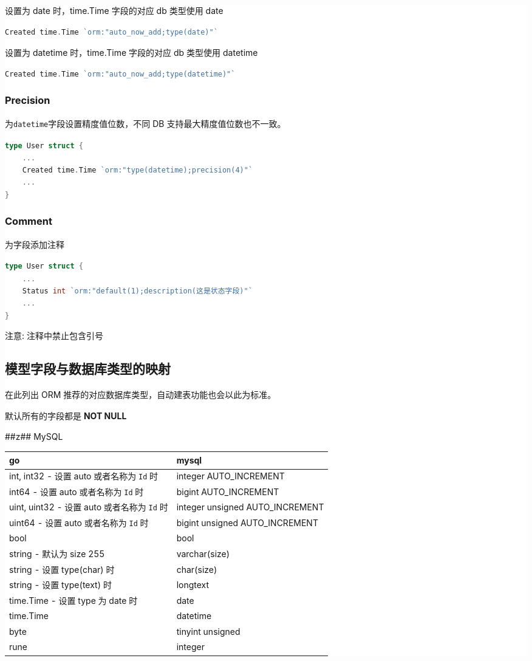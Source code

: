 设置为 date 时，time.Time 字段的对应 db 类型使用 date

```go
Created time.Time `orm:"auto_now_add;type(date)"`
```

设置为 datetime 时，time.Time 字段的对应 db 类型使用 datetime

```go
Created time.Time `orm:"auto_now_add;type(datetime)"`
```

### Precision

为`datetime`字段设置精度值位数，不同 DB 支持最大精度值位数也不一致。

```go
type User struct {
	...
	Created time.Time `orm:"type(datetime);precision(4)"`
	...
}
```

### Comment

为字段添加注释

```go
type User struct {
	...
	Status int `orm:"default(1);description(这是状态字段)"`
	...
}
```

注意: 注释中禁止包含引号

## 模型字段与数据库类型的映射

在此列出 ORM 推荐的对应数据库类型，自动建表功能也会以此为标准。

默认所有的字段都是 **NOT NULL**

##z## MySQL

| go                                          | mysql                           |
| :------------------------------------------ | :------------------------------ |
| int, int32 - 设置 auto 或者名称为 `Id` 时   | integer AUTO_INCREMENT          |
| int64 - 设置 auto 或者名称为 `Id` 时        | bigint AUTO_INCREMENT           |
| uint, uint32 - 设置 auto 或者名称为 `Id` 时 | integer unsigned AUTO_INCREMENT |
| uint64 - 设置 auto 或者名称为 `Id` 时       | bigint unsigned AUTO_INCREMENT  |
| bool                                        | bool                            |
| string - 默认为 size 255                    | varchar(size)                   |
| string - 设置 type(char) 时                 | char(size)                      |
| string - 设置 type(text) 时                 | longtext                        |
| time.Time - 设置 type 为 date 时            | date                            |
| time.Time                                   | datetime                        |
| byte                                        | tinyint unsigned                |
| rune                                        | integer                         |